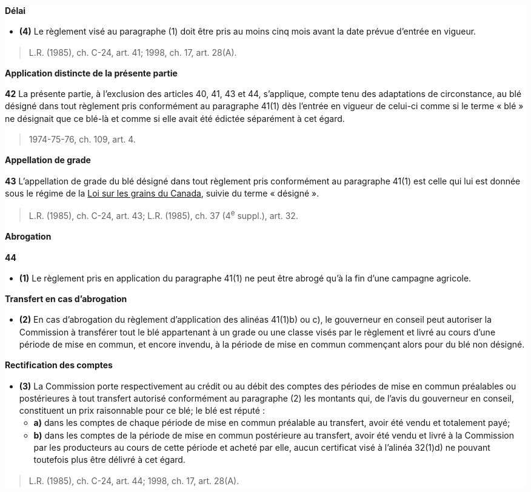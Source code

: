 **Délai**

- **(4)** Le règlement visé au paragraphe (1) doit être pris au moins cinq mois avant la date prévue d’entrée en vigueur.
> L.R. (1985), ch. C-24, art. 41; 1998, ch. 17, art. 28(A).





**Application distincte de la présente partie**

**42** La présente partie, à l’exclusion des articles 40, 41, 43 et 44, s’applique, compte tenu des adaptations de circonstance, au blé désigné dans tout règlement pris conformément au paragraphe 41(1) dès l’entrée en vigueur de celui-ci comme si le terme « blé » ne désignait que ce blé-là et comme si elle avait été édictée séparément à cet égard.
> 1974-75-76, ch. 109, art. 4.





**Appellation de grade**

**43** L’appellation de grade du blé désigné dans tout règlement pris conformément au paragraphe 41(1) est celle qui lui est donnée sous le régime de la [Loi sur les grains du Canada](/fr/Lois/Lois%20révisées%20du%20Canada/G/G-10.md), suivie du terme « désigné ».
> L.R. (1985), ch. C-24, art. 43; L.R. (1985), ch. 37 (4<sup>e</sup> suppl.), art. 32.





**Abrogation**

**44** 

- **(1)** Le règlement pris en application du paragraphe 41(1) ne peut être abrogé qu’à la fin d’une campagne agricole.

**Transfert en cas d’abrogation**

- **(2)** En cas d’abrogation du règlement d’application des alinéas 41(1)b) ou c), le gouverneur en conseil peut autoriser la Commission à transférer tout le blé appartenant à un grade ou une classe visés par le règlement et livré au cours d’une période de mise en commun, et encore invendu, à la période de mise en commun commençant alors pour du blé non désigné.

**Rectification des comptes**

- **(3)** La Commission porte respectivement au crédit ou au débit des comptes des périodes de mise en commun préalables ou postérieures à tout transfert autorisé conformément au paragraphe (2) les montants qui, de l’avis du gouverneur en conseil, constituent un prix raisonnable pour ce blé; le blé est réputé :
	- **a)** dans les comptes de chaque période de mise en commun préalable au transfert, avoir été vendu et totalement payé;
	- **b)** dans les comptes de la période de mise en commun postérieure au transfert, avoir été vendu et livré à la Commission par les producteurs au cours de cette période et acheté par elle, aucun certificat visé à l’alinéa 32(1)d) ne pouvant toutefois plus être délivré à cet égard.
> L.R. (1985), ch. C-24, art. 44; 1998, ch. 17, art. 28(A).




